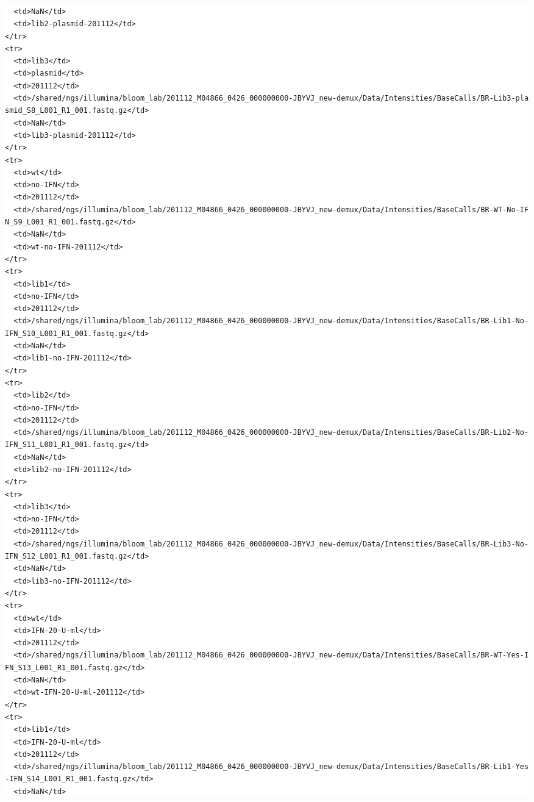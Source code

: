       <td>NaN</td>
      <td>lib2-plasmid-201112</td>
    </tr>
    <tr>
      <td>lib3</td>
      <td>plasmid</td>
      <td>201112</td>
      <td>/shared/ngs/illumina/bloom_lab/201112_M04866_0426_000000000-JBYVJ_new-demux/Data/Intensities/BaseCalls/BR-Lib3-plasmid_S8_L001_R1_001.fastq.gz</td>
      <td>NaN</td>
      <td>lib3-plasmid-201112</td>
    </tr>
    <tr>
      <td>wt</td>
      <td>no-IFN</td>
      <td>201112</td>
      <td>/shared/ngs/illumina/bloom_lab/201112_M04866_0426_000000000-JBYVJ_new-demux/Data/Intensities/BaseCalls/BR-WT-No-IFN_S9_L001_R1_001.fastq.gz</td>
      <td>NaN</td>
      <td>wt-no-IFN-201112</td>
    </tr>
    <tr>
      <td>lib1</td>
      <td>no-IFN</td>
      <td>201112</td>
      <td>/shared/ngs/illumina/bloom_lab/201112_M04866_0426_000000000-JBYVJ_new-demux/Data/Intensities/BaseCalls/BR-Lib1-No-IFN_S10_L001_R1_001.fastq.gz</td>
      <td>NaN</td>
      <td>lib1-no-IFN-201112</td>
    </tr>
    <tr>
      <td>lib2</td>
      <td>no-IFN</td>
      <td>201112</td>
      <td>/shared/ngs/illumina/bloom_lab/201112_M04866_0426_000000000-JBYVJ_new-demux/Data/Intensities/BaseCalls/BR-Lib2-No-IFN_S11_L001_R1_001.fastq.gz</td>
      <td>NaN</td>
      <td>lib2-no-IFN-201112</td>
    </tr>
    <tr>
      <td>lib3</td>
      <td>no-IFN</td>
      <td>201112</td>
      <td>/shared/ngs/illumina/bloom_lab/201112_M04866_0426_000000000-JBYVJ_new-demux/Data/Intensities/BaseCalls/BR-Lib3-No-IFN_S12_L001_R1_001.fastq.gz</td>
      <td>NaN</td>
      <td>lib3-no-IFN-201112</td>
    </tr>
    <tr>
      <td>wt</td>
      <td>IFN-20-U-ml</td>
      <td>201112</td>
      <td>/shared/ngs/illumina/bloom_lab/201112_M04866_0426_000000000-JBYVJ_new-demux/Data/Intensities/BaseCalls/BR-WT-Yes-IFN_S13_L001_R1_001.fastq.gz</td>
      <td>NaN</td>
      <td>wt-IFN-20-U-ml-201112</td>
    </tr>
    <tr>
      <td>lib1</td>
      <td>IFN-20-U-ml</td>
      <td>201112</td>
      <td>/shared/ngs/illumina/bloom_lab/201112_M04866_0426_000000000-JBYVJ_new-demux/Data/Intensities/BaseCalls/BR-Lib1-Yes-IFN_S14_L001_R1_001.fastq.gz</td>
      <td>NaN</td>